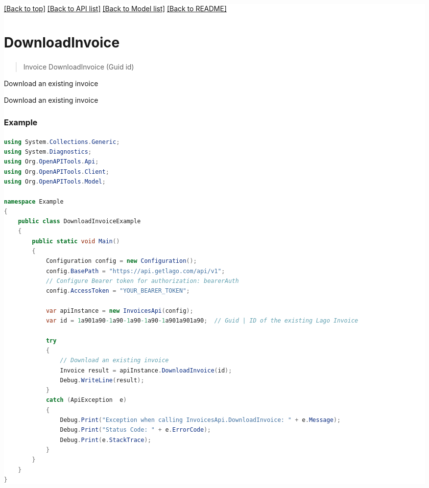 [[Back to top]](#) [[Back to API list]](../README.md#documentation-for-api-endpoints) [[Back to Model list]](../README.md#documentation-for-models) [[Back to README]](../README.md)

<a id="downloadinvoice"></a>
# **DownloadInvoice**
> Invoice DownloadInvoice (Guid id)

Download an existing invoice

Download an existing invoice

### Example
```csharp
using System.Collections.Generic;
using System.Diagnostics;
using Org.OpenAPITools.Api;
using Org.OpenAPITools.Client;
using Org.OpenAPITools.Model;

namespace Example
{
    public class DownloadInvoiceExample
    {
        public static void Main()
        {
            Configuration config = new Configuration();
            config.BasePath = "https://api.getlago.com/api/v1";
            // Configure Bearer token for authorization: bearerAuth
            config.AccessToken = "YOUR_BEARER_TOKEN";

            var apiInstance = new InvoicesApi(config);
            var id = 1a901a90-1a90-1a90-1a90-1a901a901a90;  // Guid | ID of the existing Lago Invoice

            try
            {
                // Download an existing invoice
                Invoice result = apiInstance.DownloadInvoice(id);
                Debug.WriteLine(result);
            }
            catch (ApiException  e)
            {
                Debug.Print("Exception when calling InvoicesApi.DownloadInvoice: " + e.Message);
                Debug.Print("Status Code: " + e.ErrorCode);
                Debug.Print(e.StackTrace);
            }
        }
    }
}
```
